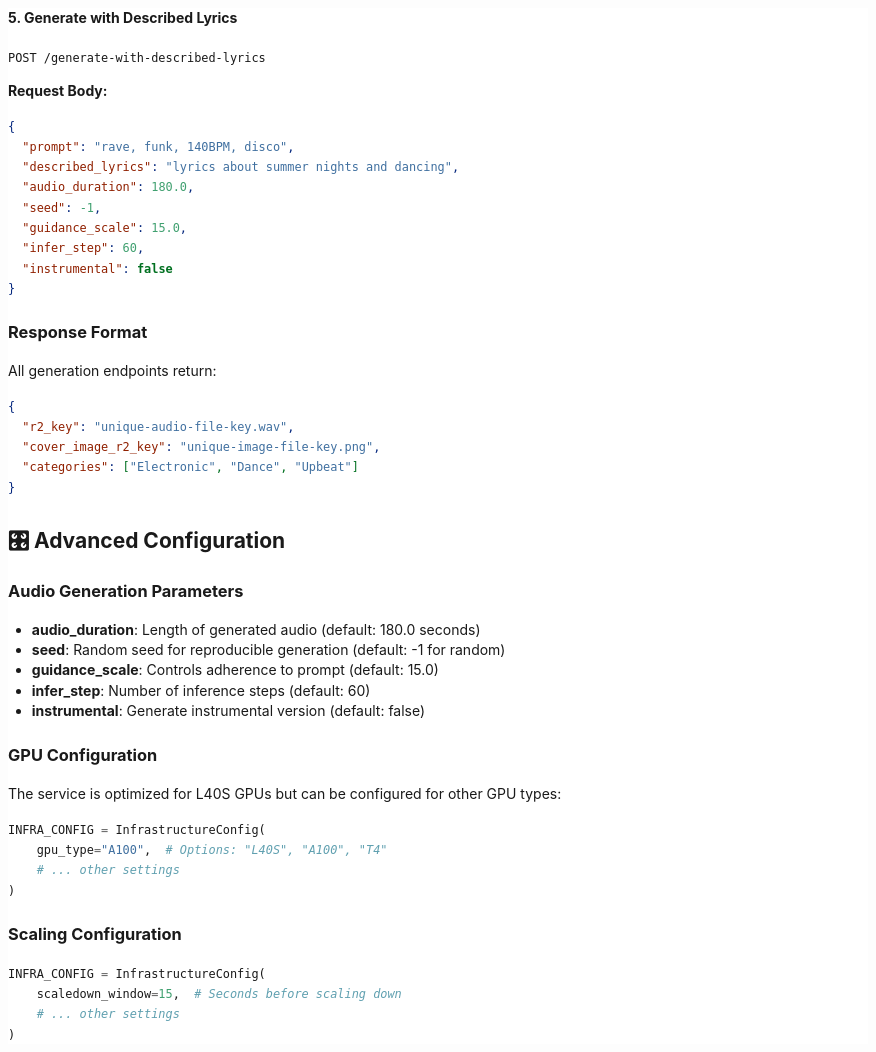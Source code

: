 #### 5. Generate with Described Lyrics
```http
POST /generate-with-described-lyrics
```

**Request Body:**
```json
{
  "prompt": "rave, funk, 140BPM, disco",
  "described_lyrics": "lyrics about summer nights and dancing",
  "audio_duration": 180.0,
  "seed": -1,
  "guidance_scale": 15.0,
  "infer_step": 60,
  "instrumental": false
}
```

### Response Format

All generation endpoints return:
```json
{
  "r2_key": "unique-audio-file-key.wav",
  "cover_image_r2_key": "unique-image-file-key.png", 
  "categories": ["Electronic", "Dance", "Upbeat"]
}
```

## 🎛️ Advanced Configuration

### Audio Generation Parameters

- **audio_duration**: Length of generated audio (default: 180.0 seconds)
- **seed**: Random seed for reproducible generation (default: -1 for random)
- **guidance_scale**: Controls adherence to prompt (default: 15.0)
- **infer_step**: Number of inference steps (default: 60)
- **instrumental**: Generate instrumental version (default: false)

### GPU Configuration

The service is optimized for L40S GPUs but can be configured for other GPU types:

```python
INFRA_CONFIG = InfrastructureConfig(
    gpu_type="A100",  # Options: "L40S", "A100", "T4"
    # ... other settings
)
```

### Scaling Configuration

```python
INFRA_CONFIG = InfrastructureConfig(
    scaledown_window=15,  # Seconds before scaling down
    # ... other settings
)
```
